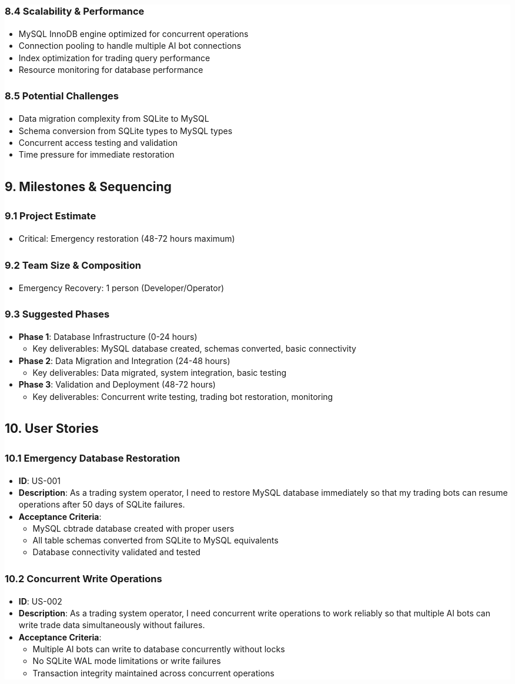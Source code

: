 ### 8.4 Scalability & Performance
- MySQL InnoDB engine optimized for concurrent operations
- Connection pooling to handle multiple AI bot connections
- Index optimization for trading query performance
- Resource monitoring for database performance

### 8.5 Potential Challenges
- Data migration complexity from SQLite to MySQL
- Schema conversion from SQLite types to MySQL types
- Concurrent access testing and validation
- Time pressure for immediate restoration

## 9. Milestones & Sequencing

### 9.1 Project Estimate
- Critical: Emergency restoration (48-72 hours maximum)

### 9.2 Team Size & Composition
- Emergency Recovery: 1 person (Developer/Operator)

### 9.3 Suggested Phases
- **Phase 1**: Database Infrastructure (0-24 hours)
  - Key deliverables: MySQL database created, schemas converted, basic connectivity
- **Phase 2**: Data Migration and Integration (24-48 hours)
  - Key deliverables: Data migrated, system integration, basic testing
- **Phase 3**: Validation and Deployment (48-72 hours)
  - Key deliverables: Concurrent write testing, trading bot restoration, monitoring

## 10. User Stories

### 10.1 Emergency Database Restoration
- **ID**: US-001
- **Description**: As a trading system operator, I need to restore MySQL database immediately so that my trading bots can resume operations after 50 days of SQLite failures.
- **Acceptance Criteria**:
  - MySQL cbtrade database created with proper users
  - All table schemas converted from SQLite to MySQL equivalents
  - Database connectivity validated and tested

### 10.2 Concurrent Write Operations
- **ID**: US-002
- **Description**: As a trading system operator, I need concurrent write operations to work reliably so that multiple AI bots can write trade data simultaneously without failures.
- **Acceptance Criteria**:
  - Multiple AI bots can write to database concurrently without locks
  - No SQLite WAL mode limitations or write failures
  - Transaction integrity maintained across concurrent operations
